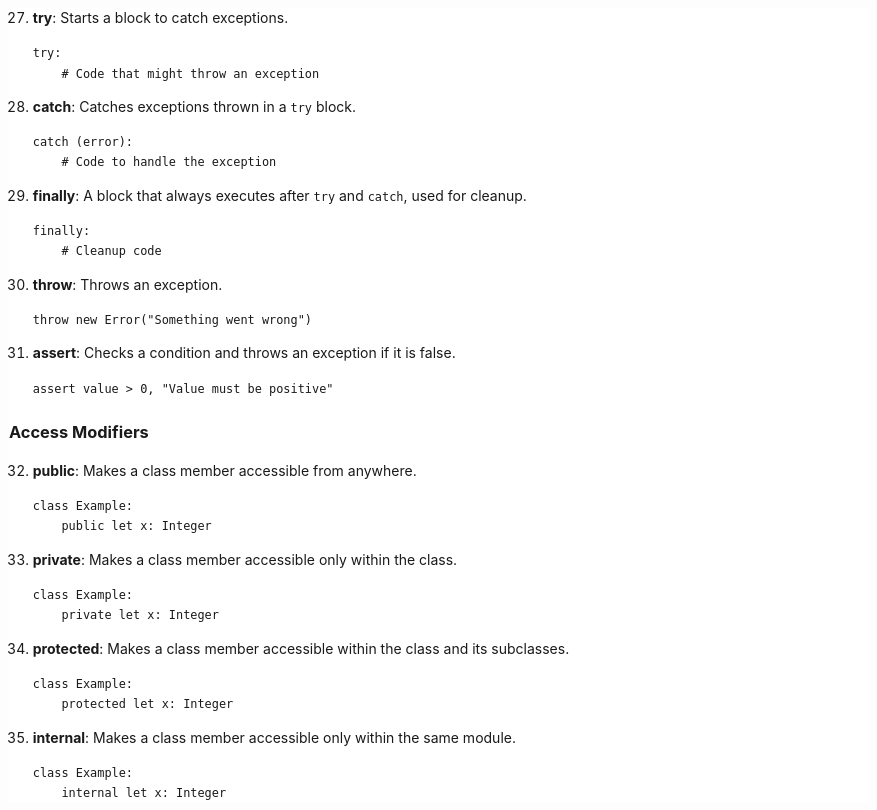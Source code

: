 27. **try**: Starts a block to catch exceptions.
    ```plaintext
    try:
        # Code that might throw an exception
    ```

28. **catch**: Catches exceptions thrown in a `try` block.
    ```plaintext
    catch (error):
        # Code to handle the exception
    ```

29. **finally**: A block that always executes after `try` and `catch`, used for cleanup.
    ```plaintext
    finally:
        # Cleanup code
    ```

30. **throw**: Throws an exception.
    ```plaintext
    throw new Error("Something went wrong")
    ```

31. **assert**: Checks a condition and throws an exception if it is false.
    ```plaintext
    assert value > 0, "Value must be positive"
    ```

### Access Modifiers

32. **public**: Makes a class member accessible from anywhere.
    ```plaintext
    class Example:
        public let x: Integer
    ```

33. **private**: Makes a class member accessible only within the class.
    ```plaintext
    class Example:
        private let x: Integer
    ```

34. **protected**: Makes a class member accessible within the class and its subclasses.
    ```plaintext
    class Example:
        protected let x: Integer
    ```

35. **internal**: Makes a class member accessible only within the same module.
    ```plaintext
    class Example:
        internal let x: Integer
    ```
